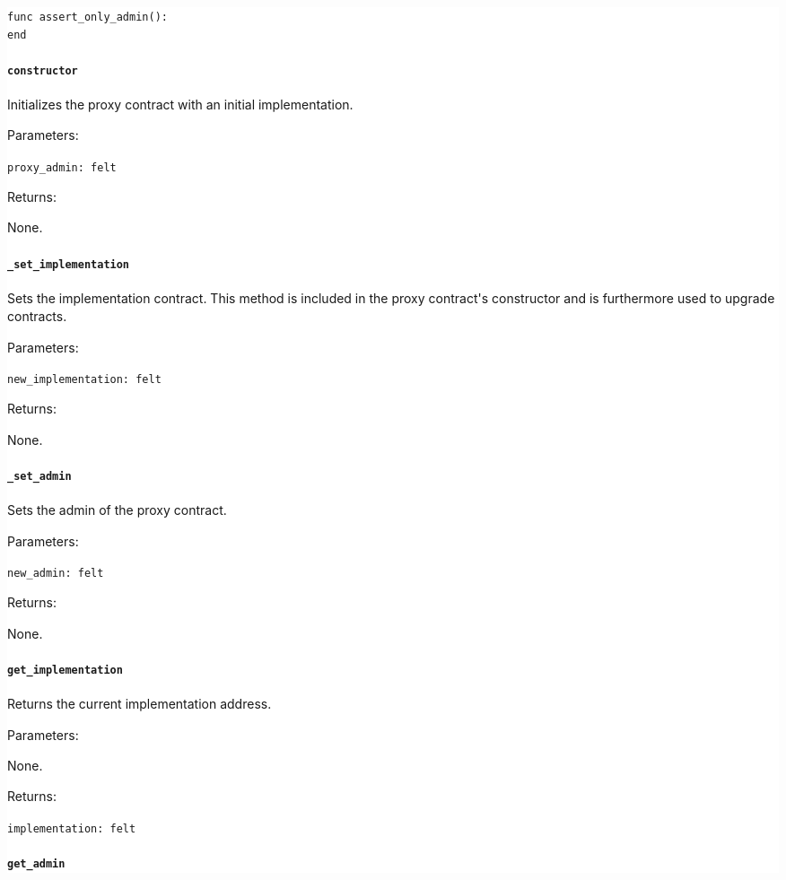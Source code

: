 ```cairo
func assert_only_admin():
end
```

#### `constructor`

Initializes the proxy contract with an initial implementation.

Parameters:

```cairo
proxy_admin: felt
```

Returns:

None.

#### `_set_implementation`

Sets the implementation contract. This method is included in the proxy contract's constructor and is furthermore used to upgrade contracts.

Parameters:

```cairo
new_implementation: felt
```

Returns:

None.

#### `_set_admin`

Sets the admin of the proxy contract.

Parameters:

```cairo
new_admin: felt
```

Returns:

None.

#### `get_implementation`

Returns the current implementation address.

Parameters:

None.

Returns:

```cairo
implementation: felt
```

#### `get_admin`
